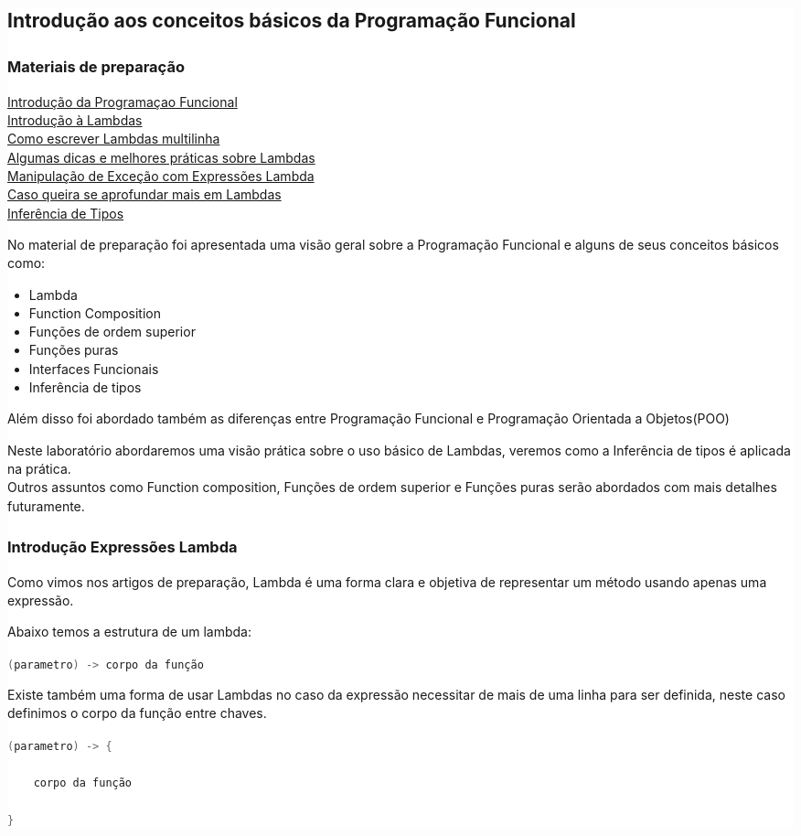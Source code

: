 ## Introdução aos conceitos básicos da Programação Funcional

### Materiais de preparação
[Introdução da Programaçao Funcional](https://medium.com/labs-olx-brasil/programa%C3%A7%C3%A3o-funcional-vis%C3%A3o-geral-59ebdb4be244)<br/>
[Introdução à Lambdas](http://blog.gabrielamorim.com/java-8-expressoes-lambda-closures-interfaces-funcionais-e-um-pouco-mais/)<br/>
[Como escrever Lambdas multilinha](https://www.gunnargissel.com/how-to-write-a-multiline-lambda-in-java8.html)<br/>
[Algumas dicas e melhores práticas sobre Lambdas](https://www.baeldung.com/java-8-lambda-expressions-tips)<br/>
[Manipulação de Exceção com Expressões Lambda](https://www.oodlestechnologies.com/blogs/Exception-Handling-with-Lambda-Expressions/)<br/>
[Caso queira se aprofundar mais em Lambdas](https://www.oracle.com/webfolder/technetwork/tutorials/obe/java/Lambda-QuickStart/index.html)<br/>
[Inferência de Tipos](https://www.oodlestechnologies.com/blogs/Type-Inference-Of-Lambda-Expressions-In-Java-8/)

No material de preparação foi apresentada uma visão geral sobre a Programação Funcional e alguns de seus conceitos básicos como:

- Lambda 
- Function Composition
- Funções de ordem superior
- Funções puras
- Interfaces Funcionais
- Inferência de tipos


Além disso foi abordado também as diferenças entre Programação Funcional e Programação Orientada a Objetos(POO)


Neste laboratório abordaremos uma visão prática sobre o uso básico de Lambdas, veremos como a Inferência de tipos é aplicada na prática.<br/>
Outros assuntos como Function composition, Funções de ordem superior e Funções puras serão abordados com mais detalhes futuramente.

### Introdução Expressões Lambda

Como vimos nos artigos de preparação, Lambda é uma forma clara e objetiva de representar um método usando apenas uma expressão.

Abaixo temos a estrutura de um lambda:

```java
(parametro) -> corpo da função
```



Existe também uma forma de usar Lambdas no caso da expressão necessitar de mais de uma linha para ser definida, neste caso definimos o corpo da função entre chaves.

```java
(parametro) -> {
    
    corpo da função
    
}
```
